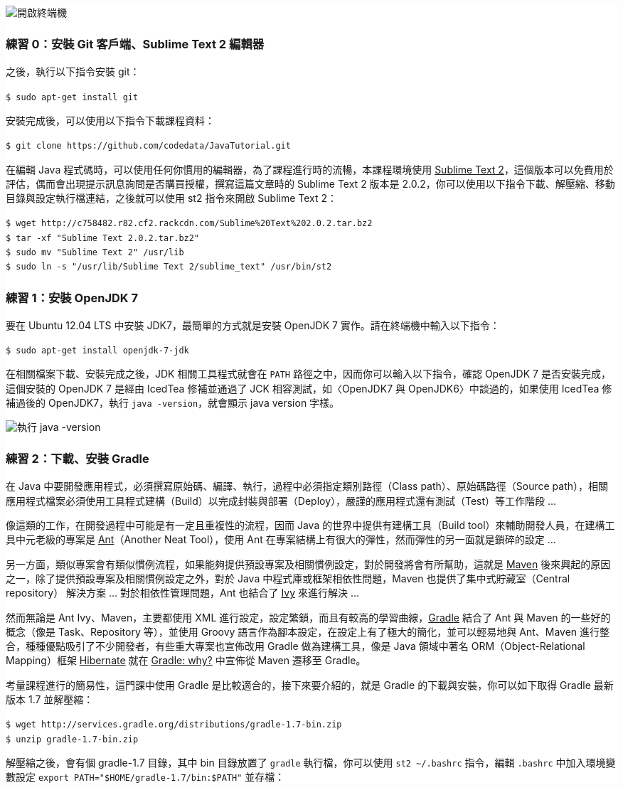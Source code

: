 ![開啟終端機](images/java-tutorial-the-1st-class-2-1.jpg)

### 練習 0：安裝 Git 客戶端、Sublime Text 2 編輯器

之後，執行以下指令安裝 git：

    $ sudo apt-get install git

安裝完成後，可以使用以下指令下載課程資料：

    $ git clone https://github.com/codedata/JavaTutorial.git

在編輯 Java 程式碼時，可以使用任何你慣用的編輯器，為了課程進行時的流暢，本課程環境使用 [Sublime Text 2](http://www.sublimetext.com/2)，這個版本可以免費用於評估，偶而會出現提示訊息詢問是否購買授權，撰寫這篇文章時的 Sublime Text 2 版本是 2.0.2，你可以使用以下指令下載、解壓縮、移動目錄與設定執行檔連結，之後就可以使用 st2 指令來開啟 Sublime Text 2：

    $ wget http://c758482.r82.cf2.rackcdn.com/Sublime%20Text%202.0.2.tar.bz2
    $ tar -xf "Sublime Text 2.0.2.tar.bz2"
    $ sudo mv "Sublime Text 2" /usr/lib
    $ sudo ln -s "/usr/lib/Sublime Text 2/sublime_text" /usr/bin/st2

### 練習 1：安裝 OpenJDK 7

要在 Ubuntu 12.04 LTS 中安裝 JDK7，最簡單的方式就是安裝 OpenJDK 7 實作。請在終端機中輸入以下指令：

    $ sudo apt-get install openjdk-7-jdk

在相關檔案下載、安裝完成之後，JDK 相關工具程式就會在 `PATH` 路徑之中，因而你可以輸入以下指令，確認 OpenJDK 7 是否安裝完成，這個安裝的 OpenJDK 7 是經由 IcedTea 修補並通過了 JCK 相容測試，如〈OpenJDK7 與 OpenJDK6〉中談過的，如果使用 IcedTea 修補過後的 OpenJDK7，執行 `java -version`，就會顯示 java version 字樣。

![執行 java -version](images/java-tutorial-the-1st-class-2-2.jpg)

### 練習 2：下載、安裝 Gradle

在 Java 中要開發應用程式，必須撰寫原始碼、編譯、執行，過程中必須指定類別路徑（Class path）、原始碼路徑（Source path），相關應用程式檔案必須使用工具程式建構（Build）以完成封裝與部署（Deploy），嚴謹的應用程式還有測試（Test）等工作階段 …

像這類的工作，在開發過程中可能是有一定且重複性的流程，因而 Java 的世界中提供有建構工具（Build tool）來輔助開發人員，在建構工具中元老級的專案是 [Ant](http://ant.apache.org/)（Another Neat Tool），使用 Ant 在專案結構上有很大的彈性，然而彈性的另一面就是鎖碎的設定 …

另一方面，類似專案會有類似慣例流程，如果能夠提供預設專案及相關慣例設定，對於開發將會有所幫助，這就是 [Maven](http://maven.apache.org/) 後來興起的原因之一，除了提供預設專案及相關慣例設定之外，對於 Java 中程式庫或框架相依性問題，Maven 也提供了集中式貯藏室（Central repository） 解決方案 … 對於相依性管理問題，Ant 也結合了 [Ivy](http://ant.apache.org/ivy/) 來進行解決 …

然而無論是 Ant Ivy、Maven，主要都使用 XML 進行設定，設定繁鎖，而且有較高的學習曲線，[Gradle](http://www.gradle.org/) 結合了 Ant 與 Maven 的一些好的概念（像是 Task、Repository 等），並使用 Groovy 語言作為腳本設定，在設定上有了極大的簡化，並可以輕易地與 Ant、Maven 進行整合，種種優點吸引了不少開發者，有些重大專案也宣佈改用 Gradle 做為建構工具，像是 Java 領域中著名 ORM（Object-Relational Mapping）框架 [Hibernate](http://www.hibernate.org/) 就在 [Gradle: why?](https://community.jboss.org/wiki/Gradlewhy?_sscc=t) 中宣佈從 Maven 遷移至 Gradle。

考量課程進行的簡易性，這門課中使用 Gradle 是比較適合的，接下來要介紹的，就是 Gradle 的下載與安裝，你可以如下取得 Gradle 最新版本 1.7 並解壓縮：

    $ wget http://services.gradle.org/distributions/gradle-1.7-bin.zip
    $ unzip gradle-1.7-bin.zip

解壓縮之後，會有個 gradle-1.7 目錄，其中 bin 目錄放置了 `gradle` 執行檔，你可以使用 `st2 ~/.bashrc` 指令，編輯 `.bashrc` 中加入環境變數設定 `export PATH="$HOME/gradle-1.7/bin:$PATH"` 並存檔：
